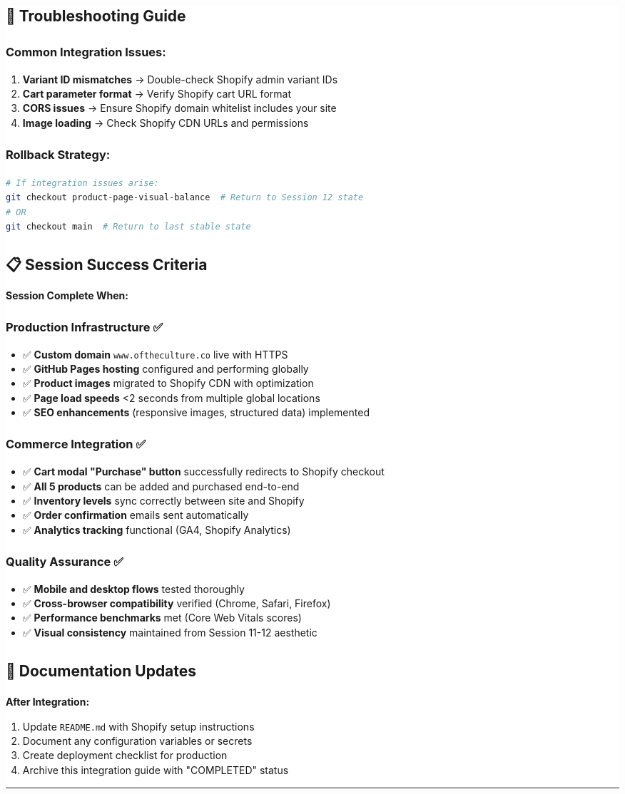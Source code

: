 ## 🔧 Troubleshooting Guide

### Common Integration Issues:
1. **Variant ID mismatches** → Double-check Shopify admin variant IDs
2. **Cart parameter format** → Verify Shopify cart URL format
3. **CORS issues** → Ensure Shopify domain whitelist includes your site
4. **Image loading** → Check Shopify CDN URLs and permissions

### Rollback Strategy:
```bash
# If integration issues arise:
git checkout product-page-visual-balance  # Return to Session 12 state
# OR
git checkout main  # Return to last stable state
```

## 📋 Session Success Criteria

**Session Complete When:**

### Production Infrastructure ✅
- ✅ **Custom domain** `www.oftheculture.co` live with HTTPS
- ✅ **GitHub Pages hosting** configured and performing globally
- ✅ **Product images** migrated to Shopify CDN with optimization
- ✅ **Page load speeds** <2 seconds from multiple global locations
- ✅ **SEO enhancements** (responsive images, structured data) implemented

### Commerce Integration ✅  
- ✅ **Cart modal "Purchase" button** successfully redirects to Shopify checkout
- ✅ **All 5 products** can be added and purchased end-to-end
- ✅ **Inventory levels** sync correctly between site and Shopify
- ✅ **Order confirmation** emails sent automatically
- ✅ **Analytics tracking** functional (GA4, Shopify Analytics)

### Quality Assurance ✅
- ✅ **Mobile and desktop flows** tested thoroughly
- ✅ **Cross-browser compatibility** verified (Chrome, Safari, Firefox)
- ✅ **Performance benchmarks** met (Core Web Vitals scores)
- ✅ **Visual consistency** maintained from Session 11-12 aesthetic

## 📄 Documentation Updates

**After Integration:**
1. Update `README.md` with Shopify setup instructions
2. Document any configuration variables or secrets
3. Create deployment checklist for production
4. Archive this integration guide with "COMPLETED" status

---
